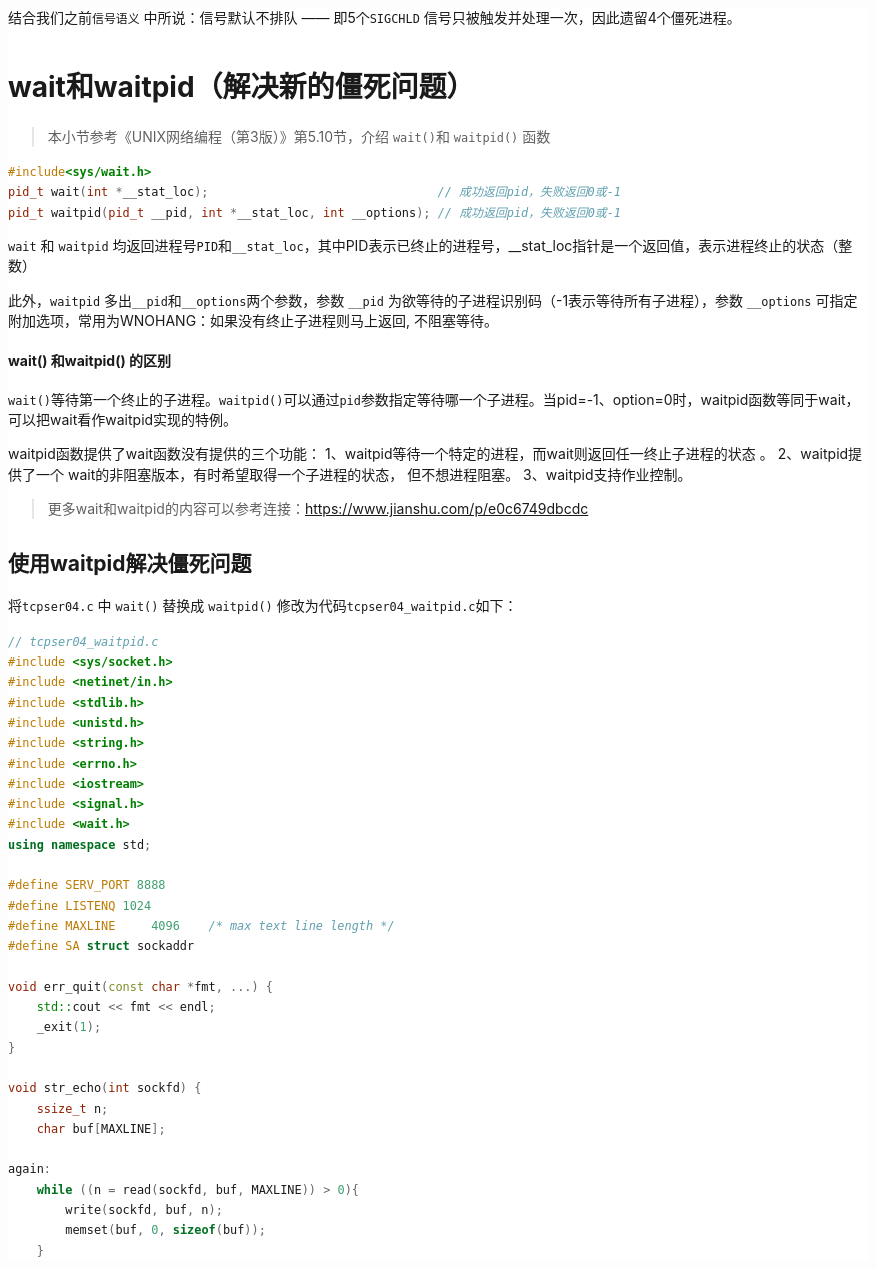结合我们之前`信号语义` 中所说：信号默认不排队 —— 即5个`SIGCHLD` 信号只被触发并处理一次，因此遗留4个僵死进程。



# wait和waitpid（解决新的僵死问题）

> 本小节参考《UNIX网络编程（第3版）》第5.10节，介绍 `wait()`和 `waitpid()` 函数

```cpp
#include<sys/wait.h>
pid_t wait(int *__stat_loc);                                // 成功返回pid，失败返回0或-1
pid_t waitpid(pid_t __pid, int *__stat_loc, int __options); // 成功返回pid，失败返回0或-1
```

`wait` 和 `waitpid` 均返回进程号`PID`和`__stat_loc`，其中PID表示已终止的进程号，__stat_loc指针是一个返回值，表示进程终止的状态（整数）

此外，`waitpid` 多出`__pid`和`__options`两个参数，参数 `__pid` 为欲等待的子进程识别码（-1表示等待所有子进程），参数 `__options` 可指定附加选项，常用为WNOHANG：如果没有终止子进程则马上返回, 不阻塞等待。

#### wait() 和waitpid() 的区别

`wait()`等待第一个终止的子进程。`waitpid()`可以通过`pid`参数指定等待哪一个子进程。当pid=-1、option=0时，waitpid函数等同于wait，可以把wait看作waitpid实现的特例。

waitpid函数提供了wait函数没有提供的三个功能：
 1、waitpid等待一个特定的进程，而wait则返回任一终止子进程的状态 。
 2、waitpid提供了一个 wait的非阻塞版本，有时希望取得一个子进程的状态，  但不想进程阻塞。
 3、waitpid支持作业控制。

> 更多wait和waitpid的内容可以参考连接：https://www.jianshu.com/p/e0c6749dbcdc

## 使用waitpid解决僵死问题

将`tcpser04.c` 中 `wait()`  替换成 `waitpid()`  修改为代码`tcpser04_waitpid.c`如下：

```cpp
// tcpser04_waitpid.c
#include <sys/socket.h>
#include <netinet/in.h>
#include <stdlib.h>
#include <unistd.h>
#include <string.h>
#include <errno.h>
#include <iostream>
#include <signal.h>
#include <wait.h>
using namespace std;

#define SERV_PORT 8888
#define LISTENQ 1024
#define	MAXLINE		4096	/* max text line length */
#define SA struct sockaddr

void err_quit(const char *fmt, ...) {
    std::cout << fmt << endl;
	_exit(1);
}

void str_echo(int sockfd) {
    ssize_t n;
    char buf[MAXLINE];

again:
    while ((n = read(sockfd, buf, MAXLINE)) > 0){
        write(sockfd, buf, n);
        memset(buf, 0, sizeof(buf));
    }
```